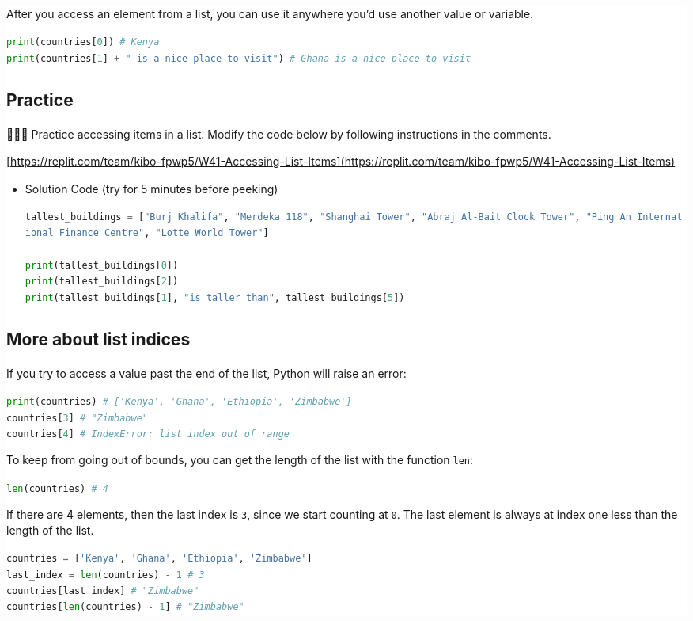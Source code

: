 </aside>

After you access an element from a list, you can use it anywhere you’d use another value or variable.

```python
print(countries[0]) # Kenya
print(countries[1] + " is a nice place to visit") # Ghana is a nice place to visit
```

## Practice

<aside>
👩🏿‍💻 Practice accessing items in a list. Modify the code below by following instructions in the comments.

</aside>

[https://replit.com/team/kibo-fpwp5/W41-Accessing-List-Items](https://replit.com/team/kibo-fpwp5/W41-Accessing-List-Items)

- Solution Code (try for 5 minutes before peeking)
    
    ```python
    tallest_buildings = ["Burj Khalifa", "Merdeka 118", "Shanghai Tower", "Abraj Al-Bait Clock Tower", "Ping An International Finance Centre", "Lotte World Tower"]
    
    print(tallest_buildings[0])
    print(tallest_buildings[2])
    print(tallest_buildings[1], "is taller than", tallest_buildings[5])
    ```
    

## More about list indices

If you try to access a value past the end of the list, Python will raise an error:

```python
print(countries) # ['Kenya', 'Ghana', 'Ethiopia', 'Zimbabwe']
countries[3] # "Zimbabwe"
countries[4] # IndexError: list index out of range
```

To keep from going out of bounds, you can get the length of the list with the function `len`:

```python
len(countries) # 4
```

If there are 4 elements, then the last index is `3`, since we start counting at `0`. The last element is always at index one less than the length of the list.

```python
countries = ['Kenya', 'Ghana', 'Ethiopia', 'Zimbabwe']
last_index = len(countries) - 1 # 3
countries[last_index] # "Zimbabwe"
countries[len(countries) - 1] # "Zimbabwe"
```
